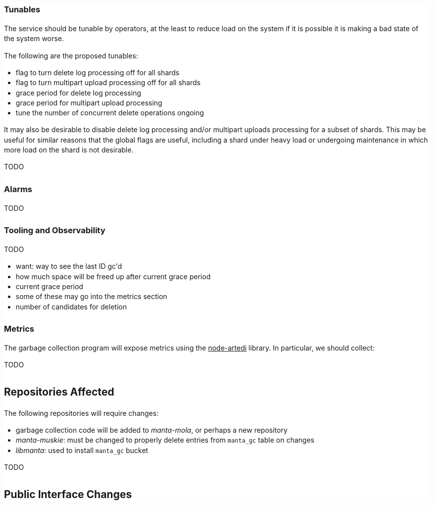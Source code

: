 ### Tunables

The service should be tunable by operators, at the least to reduce load on the
system if it is possible it is making a bad state of the system worse.

The following are the proposed tunables:
- flag to turn delete log processing off for all shards
- flag to turn multipart upload processing off for all shards
- grace period for delete log processing
- grace period for multipart upload processing
- tune the number of concurrent delete operations ongoing

It may also be desirable to disable delete log processing and/or multipart
uploads processing for a subset of shards.  This may be useful for similar
reasons that the global flags are useful, including a shard under heavy load or
undergoing maintenance in which more load on the shard is not desirable.

TODO


### Alarms

TODO

### Tooling and Observability

TODO
- want: way to see the last ID gc'd
- how much space will be freed up after current grace period
- current grace period
- some of these may go into the metrics section
- number of candidates for deletion

### Metrics

The garbage collection program will expose metrics using the
[node-artedi](https://github.com/joyent/node-artedi) library.  In particular, we
should collect:

TODO

## Repositories Affected

The following repositories will require changes:
- garbage collection code will be added to _manta-mola_, or perhaps a new
  repository
- _manta-muskie_: must be changed to properly delete entries from `manta_gc`
  table on changes
- _libmanta_: used to install `manta_gc` bucket

TODO

## Public Interface Changes
